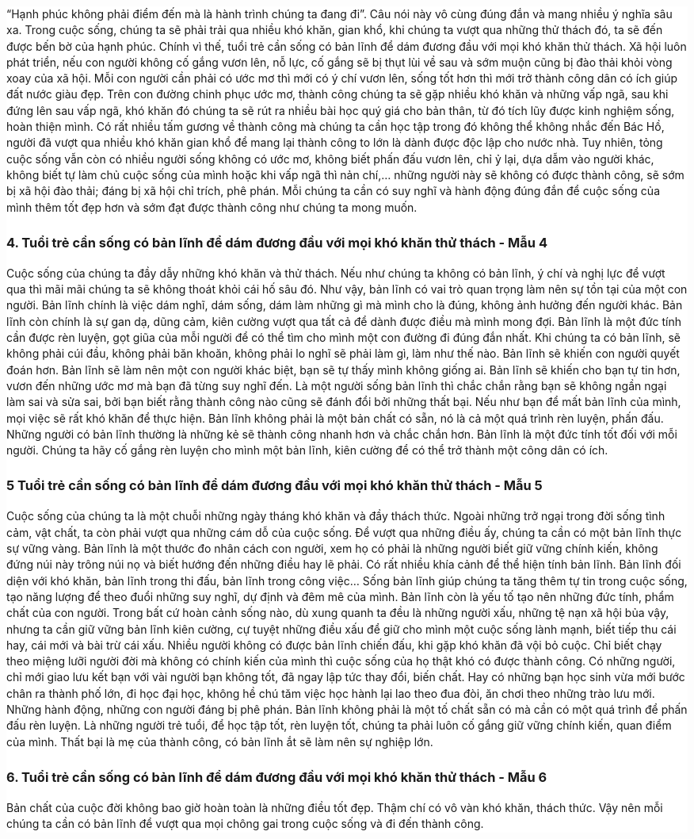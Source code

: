 “Hạnh phúc không phải điểm đến mà là hành trình chúng ta đang đi”. Câu nói này vô cùng đúng đắn và mang nhiều ý nghĩa sâu xa. Trong cuộc sống, chúng ta sẽ phải trải qua nhiều khó khăn, gian khổ, khi chúng ta vượt qua những thử thách đó, ta sẽ đến được bến bờ của hạnh phúc. Chính vì thế, tuổi trẻ cần sống có bản lĩnh để dám đương đầu với mọi khó khăn thử thách. Xã hội luôn phát triển, nếu con người không cố gắng vươn lên, nỗ lực, cố gắng sẽ bị thụt lùi về sau và sớm muộn cũng bị đào thải khỏi vòng xoay của xã hội. Mỗi con người cần phải có ước mơ thì mới có ý chí vươn lên, sống tốt hơn thì mới trở thành công dân có ích giúp đất nước giàu đẹp. Trên con đường chinh phục ước mơ, thành công chúng ta sẽ gặp nhiều khó khăn và những vấp ngã, sau khi đứng lên sau vấp ngã, khó khăn đó chúng ta sẽ rút ra nhiều bài học quý giá cho bản thân, từ đó tích lũy được kinh nghiệm sống, hoàn thiện mình. Có rất nhiều tấm gương về thành công mà chúng ta cần học tập trong đó không thể không nhắc đến Bác Hồ, người đã vượt qua nhiều khó khăn gian khổ để mang lại thành công to lớn là dành được độc lập cho nước nhà. Tuy nhiên, tỏng cuộc sống vẫn còn có nhiều người sống không có ước mơ, không biết phấn đấu vươn lên, chỉ ỷ lại, dựa dẫm vào người khác, không biết tự làm chủ cuộc sống của mình hoặc khi vấp ngã thì nản chí,… những người này sẽ không có được thành công, sẽ sớm bị xã hội đào thải; đáng bị xã hội chỉ trích, phê phán. Mỗi chúng ta cần có suy nghĩ và hành động đúng đắn để cuộc sống của mình thêm tốt đẹp hơn và sớm đạt được thành công như chúng ta mong muốn.
### 4\. Tuổi trẻ cần sống có bản lĩnh để dám đương đầu với mọi khó khăn thử thách - Mẫu 4
Cuộc sống của chúng ta đầy dẫy những khó khăn và thử thách. Nếu như chúng ta không có bản lĩnh, ý chí và nghị lực để vượt qua thì mãi mãi chúng ta sẽ không thoát khỏi cái hố sâu đó. Như vậy, bản lĩnh có vai trò quan trọng làm nên sự tồn tại của một con người. Bản lĩnh chính là việc dám nghĩ, dám sống, dám làm những gì mà mình cho là đúng, không ảnh hưởng đến người khác. Bản lĩnh còn chính là sự gan dạ, dũng cảm, kiên cường vượt qua tất cả để dành được điều mà mình mong đợi. Bản lĩnh là một đức tính cần được rèn luyện, gọt giũa của mỗi người để có thể tìm cho mình một con đường đi đúng đắn nhất. Khi chúng ta có bản lĩnh, sẽ không phải cúi đầu, không phải băn khoăn, không phải lo nghĩ sẽ phải làm gì, làm như thế nào. Bản lĩnh sẽ khiến con người quyết đoán hơn. Bản lĩnh sẽ làm nên một con người khác biệt, bạn sẽ tự thấy mình không giống ai. Bản lĩnh sẽ khiến cho bạn tự tin hơn, vươn đến những ước mơ mà bạn đã từng suy nghĩ đến. Là một người sống bản lĩnh thì chắc chắn rằng bạn sẽ không ngần ngại làm sai và sửa sai, bởi bạn biết rằng thành công nào cũng sẽ đánh đổi bởi những thất bại. Nếu như bạn để mất bản lĩnh của mình, mọi việc sẽ rất khó khăn để thực hiện. Bản lĩnh không phải là một bản chất có sẵn, nó là cả một quá trình rèn luyện, phấn đấu. Những người có bản lĩnh thường là những kẻ sẽ thành công nhanh hơn và chắc chắn hơn. Bản lĩnh là một đức tính tốt đối với mỗi người. Chúng ta hãy cố gắng rèn luyện cho mình một bản lĩnh, kiên cường để có thể trở thành một công dân có ích.
### 5 Tuổi trẻ cần sống có bản lĩnh để dám đương đầu với mọi khó khăn thử thách - Mẫu 5
Cuộc sống của chúng ta là một chuỗi những ngày tháng khó khăn và đầy thách thức. Ngoài những trở ngại trong đời sống tình cảm, vật chất, ta còn phải vượt qua những cám dỗ của cuộc sống. Để vượt qua những điều ấy, chúng ta cần có một bản lĩnh thực sự vững vàng. Bản lĩnh là một thước đo nhân cách con người, xem họ có phải là những người biết giữ vững chính kiến, không đứng núi này trông núi nọ và biết hướng đến những điều hay lẽ phải. Có rất nhiều khía cảnh để thể hiện tính bản lĩnh. Bản lĩnh đối diện với khó khăn, bản lĩnh trong thi đấu, bản lĩnh trong công việc… Sống bản lĩnh giúp chúng ta tăng thêm tự tin trong cuộc sống, tạo năng lượng để theo đuổi những suy nghĩ, dự định và đêm mê của mình. Bản lĩnh còn là yếu tố tạo nên những đức tính, phẩm chất của con người. Trong bất cứ hoàn cảnh sống nào, dù xung quanh ta đều là những người xấu, những tệ nạn xã hội bủa vậy, nhưng ta cần giữ vững bản lĩnh kiên cường, cự tuyệt những điều xấu để giữ cho mình một cuộc sống lành mạnh, biết tiếp thu cái hay, cái mới và bài trừ cái xấu. Nhiều người không có được bản lĩnh chiến đấu, khi gặp khó khăn đã vội bỏ cuộc. Chỉ biết chạy theo miệng lưỡi người đời mà không có chính kiến của mình thì cuộc sống của họ thật khó có được thành công. Có những người, chỉ mới giao lưu kết bạn với vài người bạn không tốt, đã ngay lập tức thay đổi, biến chất. Hay có những bạn học sinh vừa mới bước chân ra thành phố lớn, đi học đại học, không hề chú tăm việc học hành lại lao theo đua đòi, ăn chơi theo những trào lưu mới. Những hành động, những con người đáng bị phê phán. Bản lĩnh không phải là một tố chất sẵn có mà cần có một quá trình để phấn đấu rèn luyện. Là những người trẻ tuổi, để học tập tốt, rèn luyện tốt, chúng ta phải luôn cố gắng giữ vững chính kiến, quan điểm của mình. Thất bại là mẹ của thành công, có bản lĩnh ắt sẽ làm nên sự nghiệp lớn.
### 6\. Tuổi trẻ cần sống có bản lĩnh để dám đương đầu với mọi khó khăn thử thách - Mẫu 6
Bản chất của cuộc đời không bao giờ hoàn toàn là những điều tốt đẹp. Thậm chí có vô vàn khó khăn, thách thức. Vậy nên mỗi chúng ta cần có bản lĩnh để vượt qua mọi chông gai trong cuộc sống và đi đến thành công.